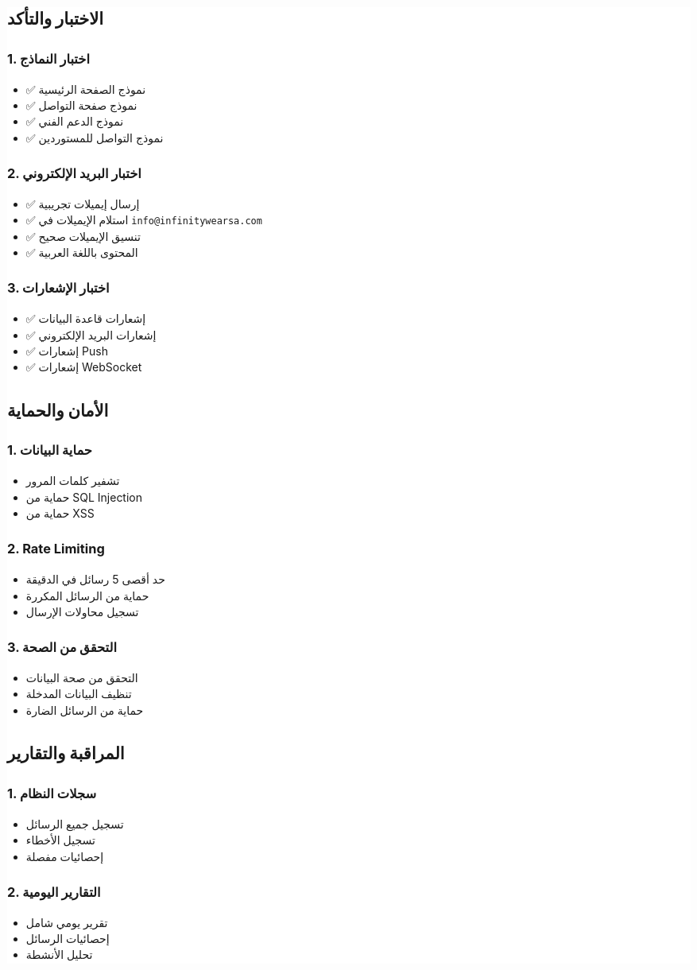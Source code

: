 ## الاختبار والتأكد

### 1. اختبار النماذج
- ✅ نموذج الصفحة الرئيسية
- ✅ نموذج صفحة التواصل
- ✅ نموذج الدعم الفني
- ✅ نموذج التواصل للمستوردين

### 2. اختبار البريد الإلكتروني
- ✅ إرسال إيميلات تجريبية
- ✅ استلام الإيميلات في `info@infinitywearsa.com`
- ✅ تنسيق الإيميلات صحيح
- ✅ المحتوى باللغة العربية

### 3. اختبار الإشعارات
- ✅ إشعارات قاعدة البيانات
- ✅ إشعارات البريد الإلكتروني
- ✅ إشعارات Push
- ✅ إشعارات WebSocket

## الأمان والحماية

### 1. حماية البيانات
- تشفير كلمات المرور
- حماية من SQL Injection
- حماية من XSS

### 2. Rate Limiting
- حد أقصى 5 رسائل في الدقيقة
- حماية من الرسائل المكررة
- تسجيل محاولات الإرسال

### 3. التحقق من الصحة
- التحقق من صحة البيانات
- تنظيف البيانات المدخلة
- حماية من الرسائل الضارة

## المراقبة والتقارير

### 1. سجلات النظام
- تسجيل جميع الرسائل
- تسجيل الأخطاء
- إحصائيات مفصلة

### 2. التقارير اليومية
- تقرير يومي شامل
- إحصائيات الرسائل
- تحليل الأنشطة
